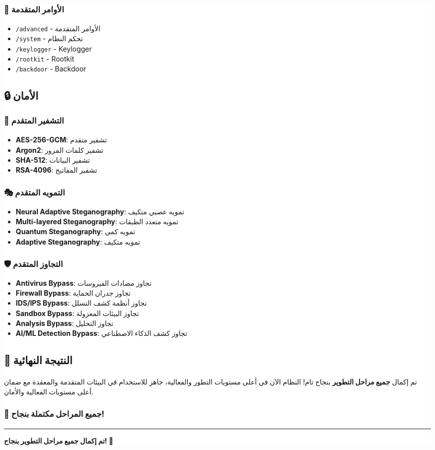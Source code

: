 ### 🔧 **الأوامر المتقدمة**
- `/advanced` - الأوامر المتقدمة
- `/system` - تحكم النظام
- `/keylogger` - Keylogger
- `/rootkit` - Rootkit
- `/backdoor` - Backdoor

## 🔒 الأمان

### 🔐 **التشفير المتقدم**
- **AES-256-GCM**: تشفير متقدم
- **Argon2**: تشفير كلمات المرور
- **SHA-512**: تشفير البيانات
- **RSA-4096**: تشفير المفاتيح

### 🎭 **التمويه المتقدم**
- **Neural Adaptive Steganography**: تمويه عصبي متكيف
- **Multi-layered Steganography**: تمويه متعدد الطبقات
- **Quantum Steganography**: تمويه كمي
- **Adaptive Steganography**: تمويه متكيف

### 🛡️ **التجاوز المتقدم**
- **Antivirus Bypass**: تجاوز مضادات الفيروسات
- **Firewall Bypass**: تجاوز جدران الحماية
- **IDS/IPS Bypass**: تجاوز أنظمة كشف التسلل
- **Sandbox Bypass**: تجاوز البيئات المعزولة
- **Analysis Bypass**: تجاوز التحليل
- **AI/ML Detection Bypass**: تجاوز كشف الذكاء الاصطناعي

## 🎉 النتيجة النهائية

تم إكمال **جميع مراحل التطوير** بنجاح تام! النظام الآن في أعلى مستويات التطور والفعالية، جاهز للاستخدام في البيئات المتقدمة والمعقدة مع ضمان أعلى مستويات الفعالية والأمان.

### 🚀 **جميع المراحل مكتملة بنجاح!**

---

**تم إكمال جميع مراحل التطوير بنجاح! 🎉**